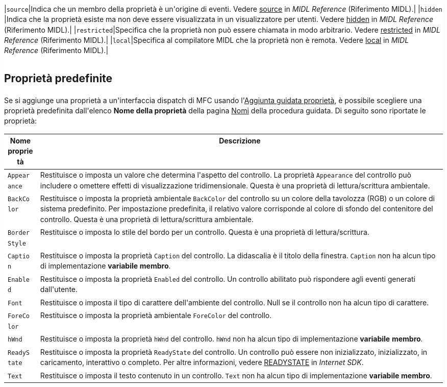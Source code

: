 |`source`|Indica che un membro della proprietà è un'origine di eventi. Vedere [source](/windows/win32/Midl/source) in *MIDL Reference* (Riferimento MIDL).|
|`hidden`|Indica che la proprietà esiste ma non deve essere visualizzata in un visualizzatore per utenti. Vedere [hidden](/windows/win32/Midl/hidden) in *MIDL Reference* (Riferimento MIDL).|
|`restricted`|Specifica che la proprietà non può essere chiamata in modo arbitrario. Vedere [restricted](/windows/win32/Midl/restricted) in *MIDL Reference* (Riferimento MIDL).|
|`local`|Specifica al compilatore MIDL che la proprietà non è remota. Vedere [local](/windows/win32/Midl/local) in *MIDL Reference* (Riferimento MIDL).|

## <a name="stock-properties"></a>Proprietà predefinite

Se si aggiunge una proprietà a un'interfaccia dispatch di MFC usando l'[Aggiunta guidata proprietà](#idl-attributes-add-property-wizard), è possibile scegliere una proprietà predefinita dall'elenco **Nome della proprietà** della pagina [Nomi](#names-add-property-wizard) della procedura guidata. Di seguito sono riportate le proprietà:

|Nome proprietà|Descrizione|
|-------------------|-----------------|
|`Appearance`|Restituisce o imposta un valore che determina l'aspetto del controllo. La proprietà `Appearance` del controllo può includere o omettere effetti di visualizzazione tridimensionale. Questa è una proprietà di lettura/scrittura ambientale.|
|`BackColor`|Restituisce o imposta la proprietà ambientale `BackColor` del controllo su un colore della tavolozza (RGB) o un colore di sistema predefinito. Per impostazione predefinita, il relativo valore corrisponde al colore di sfondo del contenitore del controllo. Questa è una proprietà di lettura/scrittura ambientale.|
|`BorderStyle`|Restituisce o imposta lo stile del bordo per un controllo. Questa è una proprietà di lettura/scrittura.|
|`Caption`|Restituisce o imposta la proprietà `Caption` del controllo. La didascalia è il titolo della finestra. `Caption` non ha alcun tipo di implementazione **variabile membro**.|
|`Enabled`|Restituisce o imposta la proprietà `Enabled` del controllo. Un controllo abilitato può rispondere agli eventi generati dall'utente.|
|`Font`|Restituisce o imposta il tipo di carattere dell'ambiente del controllo. Null se il controllo non ha alcun tipo di carattere.|
|`ForeColor`|Restituisce o imposta la proprietà ambientale `ForeColor` del controllo.|
|`hWnd`|Restituisce o imposta la proprietà `hWnd` del controllo. `hWnd` non ha alcun tipo di implementazione **variabile membro**.|
|`ReadyState`|Restituisce o imposta la proprietà `ReadyState` del controllo. Un controllo può essere non inizializzato, inizializzato, in caricamento, interattivo o completo. Per altre informazioni, vedere [READYSTATE](/previous-versions/aa768362\(v=vs.85\)) in *Internet SDK*.|
|`Text`|Restituisce o imposta il testo contenuto in un controllo. `Text` non ha alcun tipo di implementazione **variabile membro**.|
